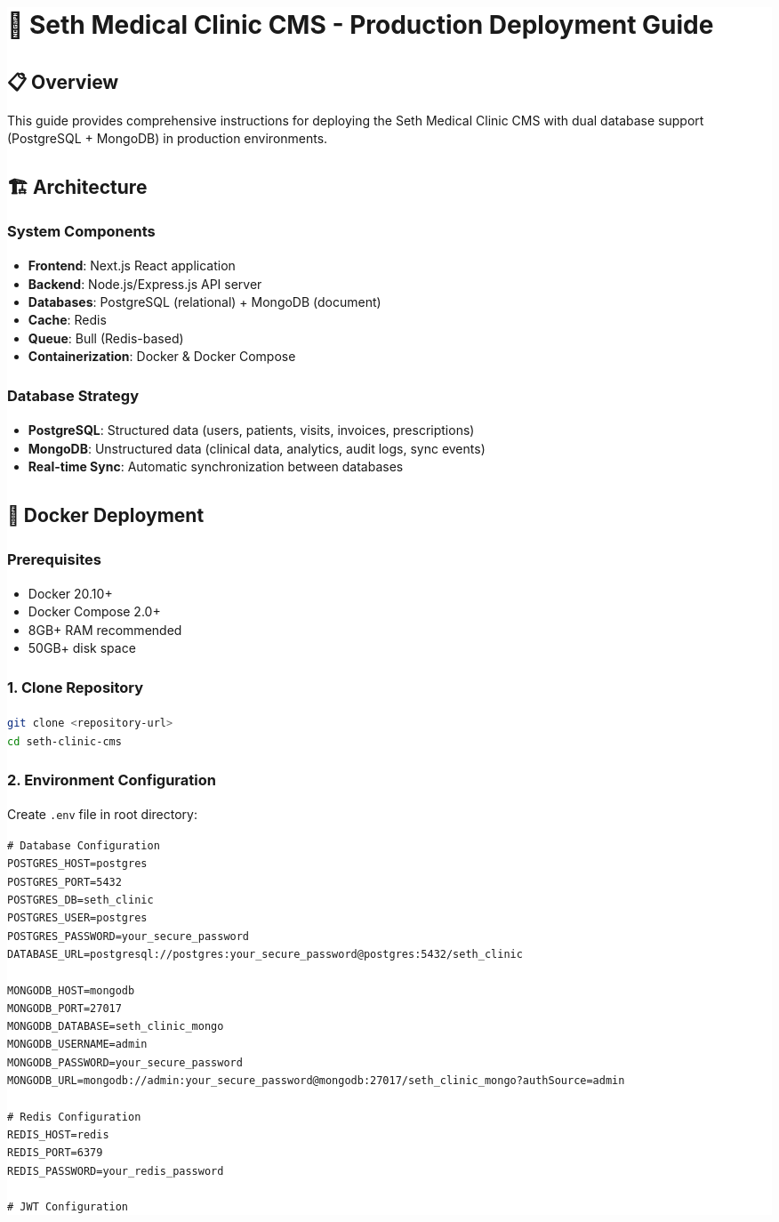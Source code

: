 # 🚀 Seth Medical Clinic CMS - Production Deployment Guide

## 📋 Overview

This guide provides comprehensive instructions for deploying the Seth Medical Clinic CMS with dual database support (PostgreSQL + MongoDB) in production environments.

## 🏗️ Architecture

### System Components
- **Frontend**: Next.js React application
- **Backend**: Node.js/Express.js API server
- **Databases**: PostgreSQL (relational) + MongoDB (document)
- **Cache**: Redis
- **Queue**: Bull (Redis-based)
- **Containerization**: Docker & Docker Compose

### Database Strategy
- **PostgreSQL**: Structured data (users, patients, visits, invoices, prescriptions)
- **MongoDB**: Unstructured data (clinical data, analytics, audit logs, sync events)
- **Real-time Sync**: Automatic synchronization between databases

## 🐳 Docker Deployment

### Prerequisites
- Docker 20.10+
- Docker Compose 2.0+
- 8GB+ RAM recommended
- 50GB+ disk space

### 1. Clone Repository
```bash
git clone <repository-url>
cd seth-clinic-cms
```

### 2. Environment Configuration
Create `.env` file in root directory:
```env
# Database Configuration
POSTGRES_HOST=postgres
POSTGRES_PORT=5432
POSTGRES_DB=seth_clinic
POSTGRES_USER=postgres
POSTGRES_PASSWORD=your_secure_password
DATABASE_URL=postgresql://postgres:your_secure_password@postgres:5432/seth_clinic

MONGODB_HOST=mongodb
MONGODB_PORT=27017
MONGODB_DATABASE=seth_clinic_mongo
MONGODB_USERNAME=admin
MONGODB_PASSWORD=your_secure_password
MONGODB_URL=mongodb://admin:your_secure_password@mongodb:27017/seth_clinic_mongo?authSource=admin

# Redis Configuration
REDIS_HOST=redis
REDIS_PORT=6379
REDIS_PASSWORD=your_redis_password

# JWT Configuration
```